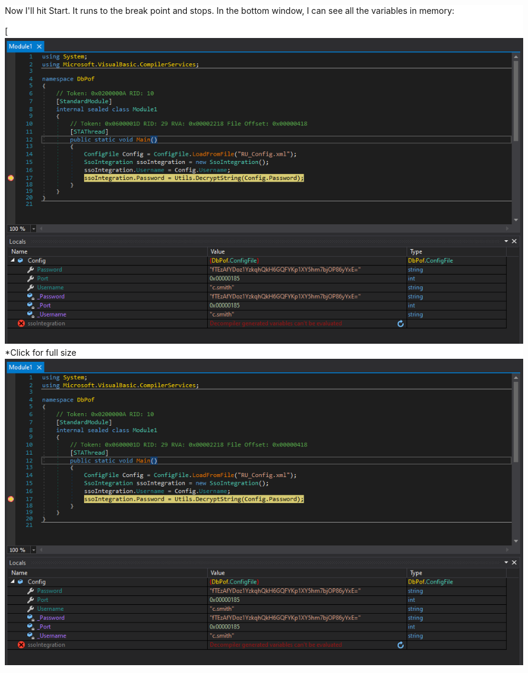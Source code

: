 Now I'll hit Start. It runs to the break point and stops. In the bottom
window, I can see all the variables in memory:

[![](/img/image-20200605154533536.png)*Click
for full size
![image*](/img/image-20200605154533536.png)
